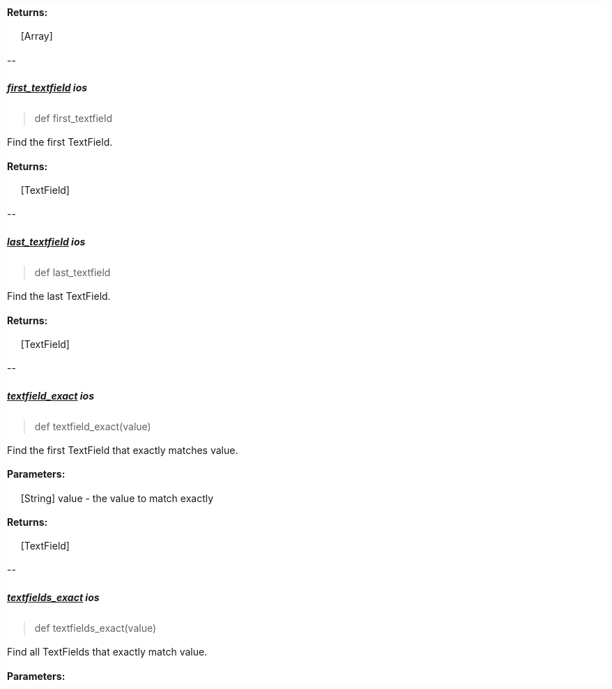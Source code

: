 __Returns:__

&nbsp;&nbsp;&nbsp;&nbsp;&nbsp;[Array<TextField>] 

--

##### [first_textfield](https://github.com/appium/ruby_lib/blob/12317e4d74b20d01813526b28e642e3522193fa3/lib/appium_lib/ios/xcuitest/element/textfield.rb#L66) ios

> def first_textfield

Find the first TextField.

__Returns:__

&nbsp;&nbsp;&nbsp;&nbsp;&nbsp;[TextField] 

--

##### [last_textfield](https://github.com/appium/ruby_lib/blob/12317e4d74b20d01813526b28e642e3522193fa3/lib/appium_lib/ios/xcuitest/element/textfield.rb#L72) ios

> def last_textfield

Find the last TextField.

__Returns:__

&nbsp;&nbsp;&nbsp;&nbsp;&nbsp;[TextField] 

--

##### [textfield_exact](https://github.com/appium/ruby_lib/blob/12317e4d74b20d01813526b28e642e3522193fa3/lib/appium_lib/ios/xcuitest/element/textfield.rb#L82) ios

> def textfield_exact(value)

Find the first TextField that exactly matches value.

__Parameters:__

&nbsp;&nbsp;&nbsp;&nbsp;&nbsp;[String] value - the value to match exactly

__Returns:__

&nbsp;&nbsp;&nbsp;&nbsp;&nbsp;[TextField] 

--

##### [textfields_exact](https://github.com/appium/ruby_lib/blob/12317e4d74b20d01813526b28e642e3522193fa3/lib/appium_lib/ios/xcuitest/element/textfield.rb#L89) ios

> def textfields_exact(value)

Find all TextFields that exactly match value.

__Parameters:__
